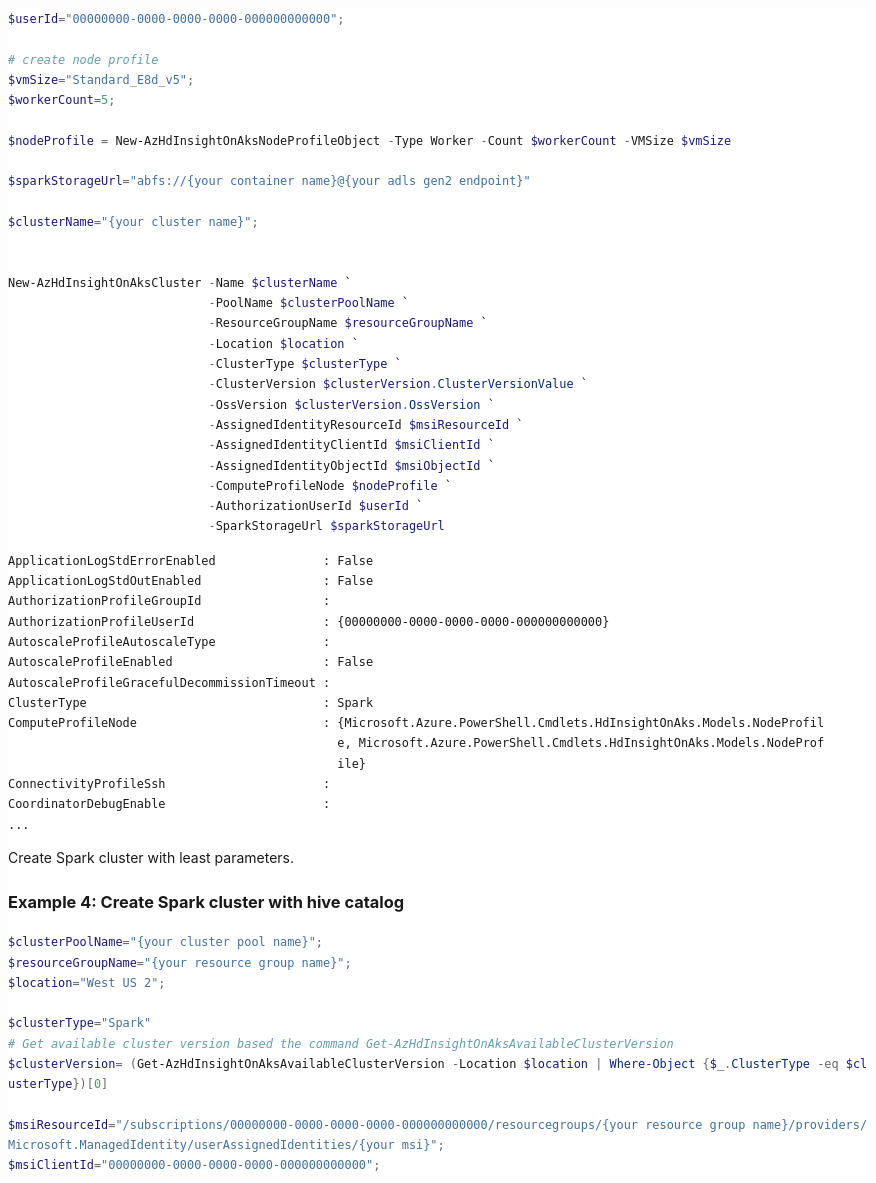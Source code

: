 ```powershell
$userId="00000000-0000-0000-0000-000000000000";

# create node profile
$vmSize="Standard_E8d_v5";
$workerCount=5;

$nodeProfile = New-AzHdInsightOnAksNodeProfileObject -Type Worker -Count $workerCount -VMSize $vmSize

$sparkStorageUrl="abfs://{your container name}@{your adls gen2 endpoint}"

$clusterName="{your cluster name}";


New-AzHdInsightOnAksCluster -Name $clusterName `
                            -PoolName $clusterPoolName `
                            -ResourceGroupName $resourceGroupName `
                            -Location $location `
                            -ClusterType $clusterType `
                            -ClusterVersion $clusterVersion.ClusterVersionValue `
                            -OssVersion $clusterVersion.OssVersion `
                            -AssignedIdentityResourceId $msiResourceId `
                            -AssignedIdentityClientId $msiClientId `
                            -AssignedIdentityObjectId $msiObjectId `
                            -ComputeProfileNode $nodeProfile `
                            -AuthorizationUserId $userId `
                            -SparkStorageUrl $sparkStorageUrl
```

```output
ApplicationLogStdErrorEnabled               : False
ApplicationLogStdOutEnabled                 : False
AuthorizationProfileGroupId                 :
AuthorizationProfileUserId                  : {00000000-0000-0000-0000-000000000000}
AutoscaleProfileAutoscaleType               :
AutoscaleProfileEnabled                     : False
AutoscaleProfileGracefulDecommissionTimeout :
ClusterType                                 : Spark
ComputeProfileNode                          : {Microsoft.Azure.PowerShell.Cmdlets.HdInsightOnAks.Models.NodeProfil
                                              e, Microsoft.Azure.PowerShell.Cmdlets.HdInsightOnAks.Models.NodeProf
                                              ile}
ConnectivityProfileSsh                      :
CoordinatorDebugEnable                      :
...
```

Create Spark cluster with least parameters.

### Example 4: Create Spark cluster with hive catalog
```powershell
$clusterPoolName="{your cluster pool name}";
$resourceGroupName="{your resource group name}";
$location="West US 2";

$clusterType="Spark"
# Get available cluster version based the command Get-AzHdInsightOnAksAvailableClusterVersion
$clusterVersion= (Get-AzHdInsightOnAksAvailableClusterVersion -Location $location | Where-Object {$_.ClusterType -eq $clusterType})[0]

$msiResourceId="/subscriptions/00000000-0000-0000-0000-000000000000/resourcegroups/{your resource group name}/providers/Microsoft.ManagedIdentity/userAssignedIdentities/{your msi}";
$msiClientId="00000000-0000-0000-0000-000000000000";
```